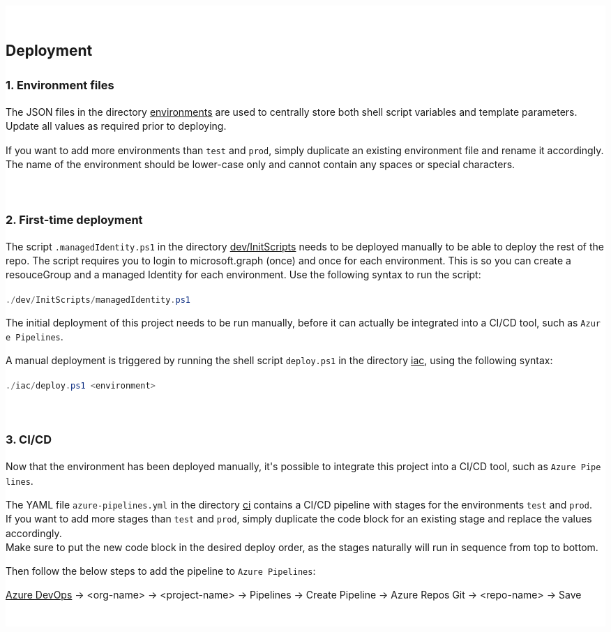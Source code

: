 <br>

## Deployment

### 1. Environment files
The JSON files in the directory [environments](/environments/) are used to centrally store both shell script variables and template parameters.  
Update all values as required prior to deploying.

If you want to add more environments than `test` and `prod`, simply duplicate an existing environment file and rename it accordingly.  
The name of the environment should be lower-case only and cannot contain any spaces or special characters.

<br>

### 2. First-time deployment

The script `.managedIdentity.ps1` in the directory [dev/InitScripts](/dev/InitScripts) needs to be deployed manually to be able to deploy the rest of the repo. The script requires you to login to microsoft.graph (once) and once for each environment. This is so you can create a resouceGroup and a managed Identity for each environment. Use the following syntax to run the script:

```powershell
./dev/InitScripts/managedIdentity.ps1 
```

The initial deployment of this project needs to be run manually, before it can actually be integrated into a CI/CD tool, such as `Azure Pipelines`.  

A manual deployment is triggered by running the shell script `deploy.ps1` in the directory [iac](/iac/), using the following syntax:

```powershell
./iac/deploy.ps1 <environment>
```

<br>

### 3. CI/CD
Now that the environment has been deployed manually, it's possible to integrate this project into a CI/CD tool, such as `Azure Pipelines`.

The YAML file `azure-pipelines.yml` in the directory [ci](/ci/) contains a CI/CD pipeline with stages for the environments `test` and `prod`.  
If you want to add more stages than `test` and `prod`, simply duplicate the code block for an existing stage and replace the values accordingly.  
Make sure to put the new code block in the desired deploy order, as the stages naturally will run in sequence from top to bottom.

Then follow the below steps to add the pipeline to `Azure Pipelines`:

[Azure DevOps](https://dev.azure.com/) -> \<org-name\> -> \<project-name\> -> Pipelines -> Create Pipeline -> Azure Repos Git -> \<repo-name\> -> Save

<br>
